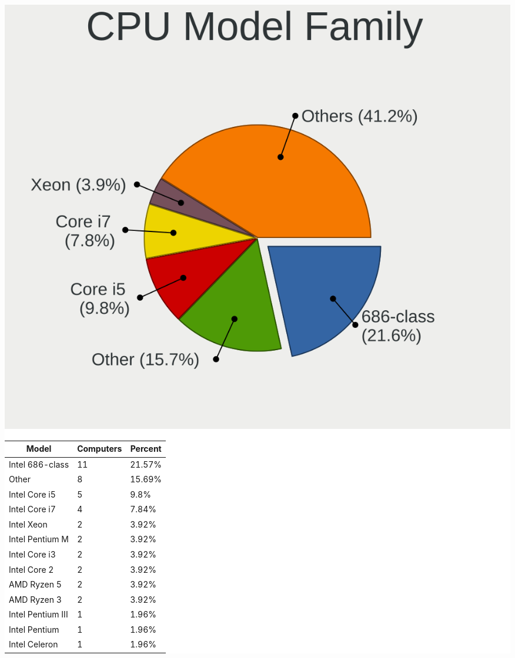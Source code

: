 ![CPU Model Family](./All/images/pie_chart_bsd/cpu_family.svg)


| Model             | Computers | Percent |
|-------------------|-----------|---------|
| Intel 686-class   | 11        | 21.57%  |
| Other             | 8         | 15.69%  |
| Intel Core i5     | 5         | 9.8%    |
| Intel Core i7     | 4         | 7.84%   |
| Intel Xeon        | 2         | 3.92%   |
| Intel Pentium M   | 2         | 3.92%   |
| Intel Core i3     | 2         | 3.92%   |
| Intel Core 2      | 2         | 3.92%   |
| AMD Ryzen 5       | 2         | 3.92%   |
| AMD Ryzen 3       | 2         | 3.92%   |
| Intel Pentium III | 1         | 1.96%   |
| Intel Pentium     | 1         | 1.96%   |
| Intel Celeron     | 1         | 1.96%   |